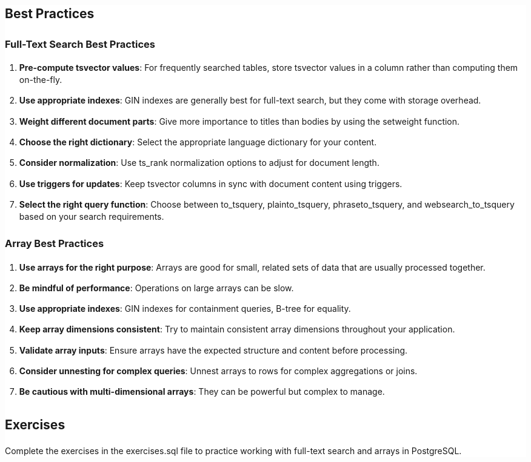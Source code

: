 ## Best Practices

### Full-Text Search Best Practices

1. **Pre-compute tsvector values**: For frequently searched tables, store tsvector values in a column rather than computing them on-the-fly.

2. **Use appropriate indexes**: GIN indexes are generally best for full-text search, but they come with storage overhead.

3. **Weight different document parts**: Give more importance to titles than bodies by using the setweight function.

4. **Choose the right dictionary**: Select the appropriate language dictionary for your content.

5. **Consider normalization**: Use ts_rank normalization options to adjust for document length.

6. **Use triggers for updates**: Keep tsvector columns in sync with document content using triggers.

7. **Select the right query function**: Choose between to_tsquery, plainto_tsquery, phraseto_tsquery, and websearch_to_tsquery based on your search requirements.

### Array Best Practices

1. **Use arrays for the right purpose**: Arrays are good for small, related sets of data that are usually processed together.

2. **Be mindful of performance**: Operations on large arrays can be slow.

3. **Use appropriate indexes**: GIN indexes for containment queries, B-tree for equality.

4. **Keep array dimensions consistent**: Try to maintain consistent array dimensions throughout your application.

5. **Validate array inputs**: Ensure arrays have the expected structure and content before processing.

6. **Consider unnesting for complex queries**: Unnest arrays to rows for complex aggregations or joins.

7. **Be cautious with multi-dimensional arrays**: They can be powerful but complex to manage.

## Exercises

Complete the exercises in the exercises.sql file to practice working with full-text search and arrays in PostgreSQL.

